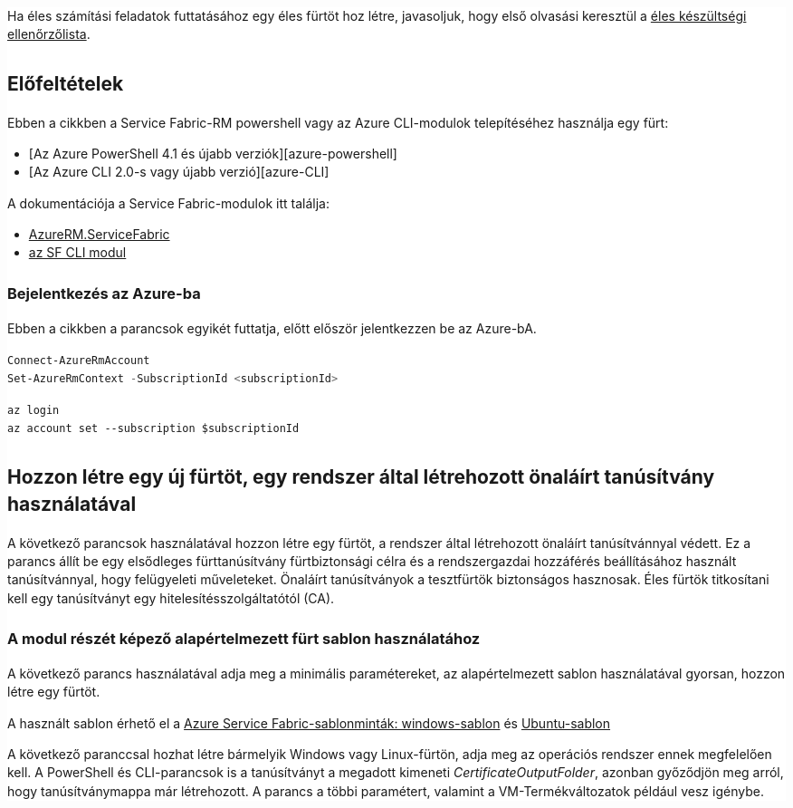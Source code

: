 Ha éles számítási feladatok futtatásához egy éles fürtöt hoz létre, javasoljuk, hogy első olvasási keresztül a [éles készültségi ellenőrzőlista](service-fabric-production-readiness-checklist.md).

## <a name="prerequisites"></a>Előfeltételek 
Ebben a cikkben a Service Fabric-RM powershell vagy az Azure CLI-modulok telepítéséhez használja egy fürt:

* [Az Azure PowerShell 4.1 és újabb verziók][azure-powershell]
* [Az Azure CLI 2.0-s vagy újabb verzió][azure-CLI]

A dokumentációja a Service Fabric-modulok itt találja:
* [AzureRM.ServiceFabric](https://docs.microsoft.com/powershell/module/azurerm.servicefabric)
* [az SF CLI modul](https://docs.microsoft.com/cli/azure/sf?view=azure-cli-latest)

### <a name="sign-in-to-azure"></a>Bejelentkezés az Azure-ba

Ebben a cikkben a parancsok egyikét futtatja, előtt először jelentkezzen be az Azure-bA.

```powershell
Connect-AzureRmAccount
Set-AzureRmContext -SubscriptionId <subscriptionId>
```

```azurecli
az login
az account set --subscription $subscriptionId
```

## <a name="create-a-new-cluster-using-a-system-generated-self-signed-certificate"></a>Hozzon létre egy új fürtöt, egy rendszer által létrehozott önaláírt tanúsítvány használatával

A következő parancsok használatával hozzon létre egy fürtöt, a rendszer által létrehozott önaláírt tanúsítvánnyal védett. Ez a parancs állít be egy elsődleges fürttanúsítvány fürtbiztonsági célra és a rendszergazdai hozzáférés beállításához használt tanúsítvánnyal, hogy felügyeleti műveleteket.  Önaláírt tanúsítványok a tesztfürtök biztonságos hasznosak.  Éles fürtök titkosítani kell egy tanúsítványt egy hitelesítésszolgáltatótól (CA).

### <a name="use-the-default-cluster-template-that-ships-in-the-module"></a>A modul részét képező alapértelmezett fürt sablon használatához

A következő parancs használatával adja meg a minimális paramétereket, az alapértelmezett sablon használatával gyorsan, hozzon létre egy fürtöt.

A használt sablon érhető el a [Azure Service Fabric-sablonminták: windows-sablon](https://github.com/Azure-Samples/service-fabric-cluster-templates/tree/master/5-VM-Windows-1-NodeTypes-Secure-NSG) és [Ubuntu-sablon](https://github.com/Azure-Samples/service-fabric-cluster-templates/tree/master/5-VM-Ubuntu-1-NodeTypes-Secure)

A következő paranccsal hozhat létre bármelyik Windows vagy Linux-fürtön, adja meg az operációs rendszer ennek megfelelően kell. A PowerShell és CLI-parancsok is a tanúsítványt a megadott kimeneti *CertificateOutputFolder*, azonban győződjön meg arról, hogy tanúsítványmappa már létrehozott. A parancs a többi paramétert, valamint a VM-Termékváltozatok például vesz igénybe.


[service-fabric-cluster-security]: service-fabric-cluster-security.md
[customize-your-cluster-template]: service-fabric-cluster-creation-via-arm.md#create-a-service-fabric-cluster-resource-manager-template